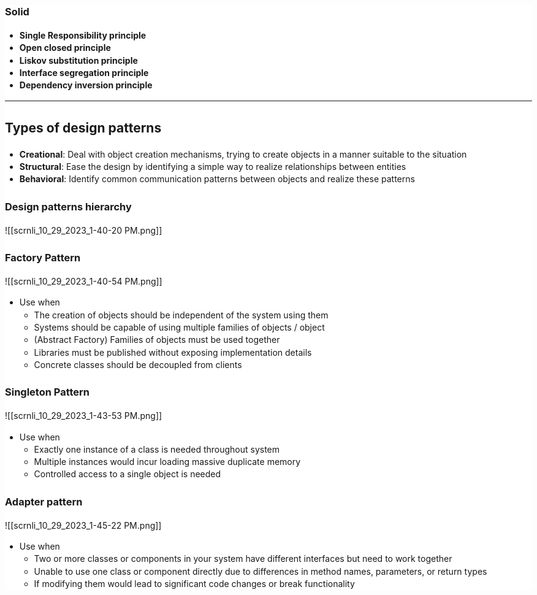
### Solid

- **Single Responsibility principle** 
- **Open closed principle**
- **Liskov substitution principle**
- **Interface segregation principle**
- **Dependency inversion principle**
****

## Types of design patterns

- **Creational**: Deal with object creation mechanisms, trying to create objects in a manner suitable to the situation
- **Structural**: Ease the design by identifying a simple way to realize relationships between entities
- **Behavioral**: Identify common communication patterns between objects and realize these patterns


### Design patterns hierarchy

![[scrnli_10_29_2023_1-40-20 PM.png]]

### Factory Pattern

![[scrnli_10_29_2023_1-40-54 PM.png]]

- Use when
	- The creation of objects should be independent of the system using them
	- Systems should be capable of using multiple families of objects / object
	- (Abstract Factory) Families of objects must be used together 
	- Libraries must be published without exposing implementation details
	- Concrete classes should be decoupled from clients


### Singleton Pattern

![[scrnli_10_29_2023_1-43-53 PM.png]]

- Use when
	- Exactly one instance of a class is needed throughout system
	- Multiple instances would incur loading massive duplicate memory
	- Controlled access to a single object is needed


### Adapter pattern

![[scrnli_10_29_2023_1-45-22 PM.png]]

- Use when 
	- Two or more classes or components in your system have different interfaces but need to work together
	- Unable to use one class or component directly due to differences in method names, parameters, or return types
	- If modifying them would lead to significant code changes or break functionality
